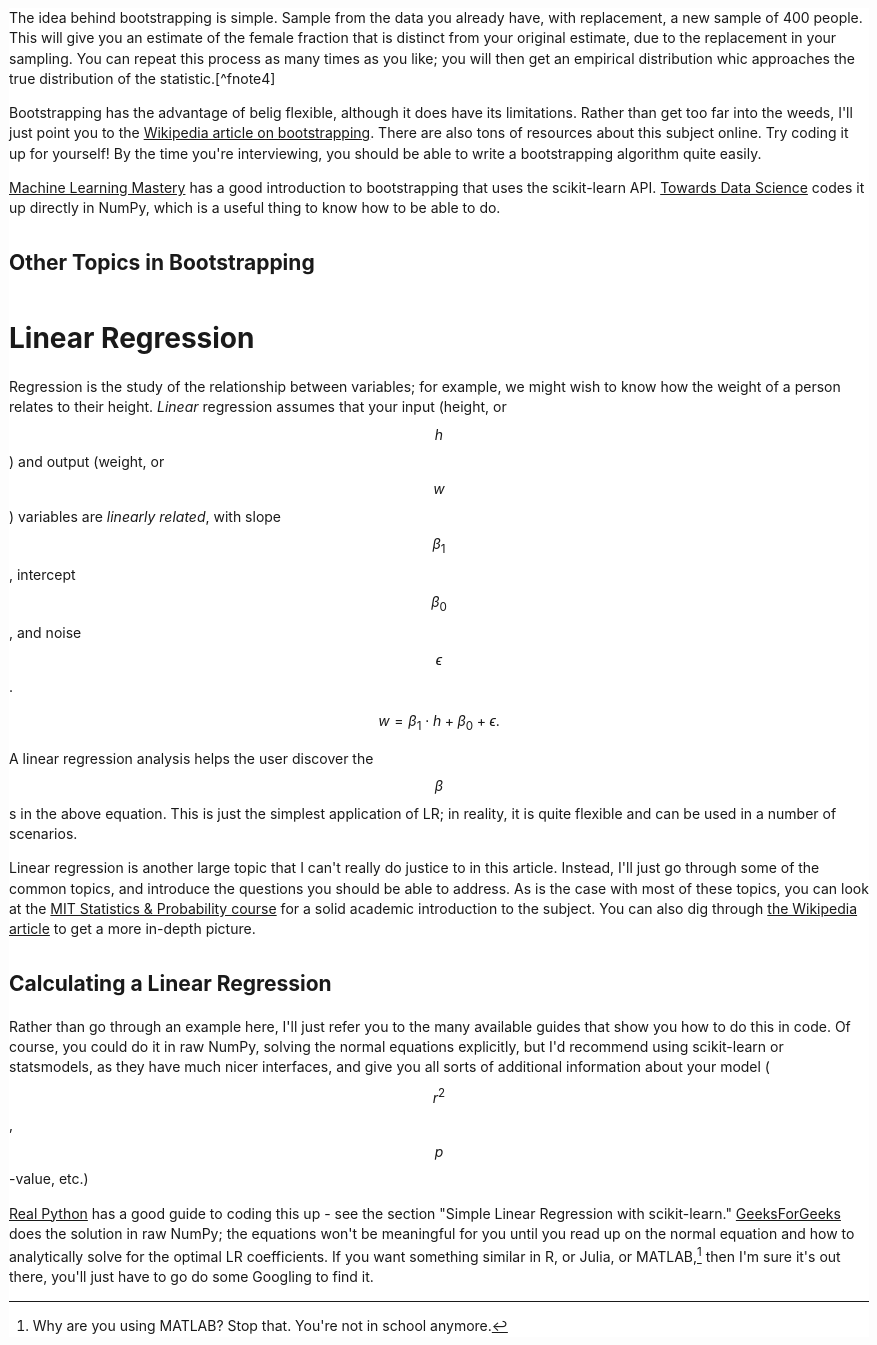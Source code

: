 The idea behind bootstrapping is simple. Sample from the data you already have,
with replacement, a new sample of 400 people. This will give you an estimate of
the female fraction that is distinct from your original estimate, due to the
replacement in your sampling. You can repeat this process as many times as
you like; you will then get an empirical distribution whic approaches the true
distribution of the statistic.[^fnote4]

Bootstrapping has the advantage of belig flexible, although it does have its
limitations. Rather than get too far into the weeds, I'll just point you to the
[Wikipedia article on bootstrapping][2]. There are also tons of resources about
this subject online. Try coding it up for yourself! By the time you're
interviewing, you should be able to write a bootstrapping algorithm quite
easily.

[Machine Learning Mastery][9] has a good introduction to bootstrapping that
uses the scikit-learn API. [Towards Data Science][10] codes it up directly in
NumPy, which is a useful thing to know how to be able to do.

## Other Topics in Bootstrapping



# Linear Regression

Regression is the study of the relationship between variables; for example, we
might wish to know how the weight of a person relates to their height. _Linear_
regression assumes that your input (height, or $$h$$) and output (weight, or
$$w$$) variables are _linearly related_, with slope $$\beta_1$$, intercept
$$\beta_0$$, and noise $$\epsilon$$.

$$w = \beta_1\cdot h + \beta_0 + \epsilon.$$

A linear regression analysis helps the user discover the $$\beta$$s in the
above equation. This is just the simplest application of LR; in reality, it is
quite flexible and can be used in a number of scenarios. 

Linear regression is another large topic that I can't really do justice to in
this article. Instead, I'll just go through some of the common topics, and
introduce the questions you should be able to address. As is the case with most
of these topics, you can look at the [MIT Statistics & Probability course][1]
for a solid academic introduction to the subject. You can also dig through [the
Wikipedia article][3] to get a more in-depth picture.

## Calculating a Linear Regression

Rather than go through an example here, I'll just refer you to the many
available guides that show you how to do this in code. Of course, you could do
it in raw NumPy, solving the normal equations explicitly, but I'd recommend
using scikit-learn or statsmodels, as they have much nicer interfaces, and give
you all sorts of additional information about your model ($$r^2$$, $$p$$-value,
etc.)

[Real Python][7] has a good guide to coding this up - see the section "Simple
Linear Regression with scikit-learn." [GeeksForGeeks][8] does the solution in
raw NumPy; the equations won't be meaningful for you until you read up on the
normal equation and how to analytically solve for the optimal LR
coefficients. If you want something similar in R, or Julia, or MATLAB,[^fnotec]
then I'm sure it's out there, you'll just have to go do some Googling to find
it.


[1]: https://ocw.mit.edu/courses/mathematics/18-05-introduction-to-probability-and-statistics-spring-2014/index.htm
[2]: https://en.wikipedia.org/wiki/Bootstrapping_(statistics)
[3]: https://en.wikipedia.org/wiki/Linear_regression
[4]: https://en.wikipedia.org/wiki/Linear_regression#Assumptions
[5]: https://en.wikipedia.org/wiki/Anscombe%27s_quartet
[6]: https://ocw.mit.edu/courses/mathematics/18-05-introduction-to-probability-and-statistics-spring-2014/readings/MIT18_05S14_Reading25.pdf
[7]: https://realpython.com/linear-regression-in-python/
[8]: https://www.geeksforgeeks.org/linear-regression-python-implementation/
[9]: https://machinelearningmastery.com/a-gentle-introduction-to-the-bootstrap-method/
[10]: https://towardsdatascience.com/an-introduction-to-the-bootstrap-method-58bcb51b4d60
[^fnote1]: Of course, the actual statement is careful about the mode of
[^fnotea]: If this feels familiar, it's because it's (statistically speaking)
[^fnote2]: Again, we're being loose here - it has to have finite variance, and
[^fnote3]: I'm being a little loose with definitions here - the width of a
[^fnoteb]: $$\beta_0$$ just represents the difference in the mean of the two
[^fnotec]: Why are you using MATLAB? Stop that. You're not in school anymore.